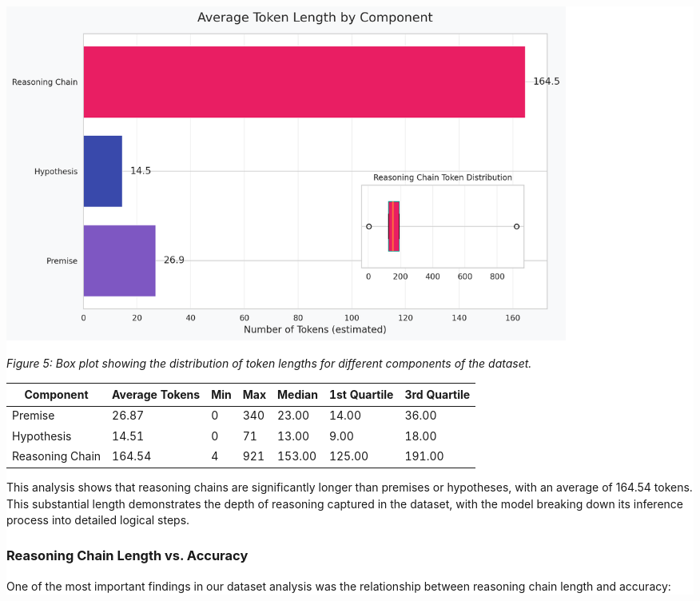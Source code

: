   <img src="metrics/token_lengths.png" alt="Token Lengths" width="700"/>
  <p><em>Figure 5: Box plot showing the distribution of token lengths for different components of the dataset.</em></p>
</div>

| Component | Average Tokens | Min | Max | Median | 1st Quartile | 3rd Quartile |
|-----------|----------------|-----|-----|--------|--------------|--------------|
| Premise | 26.87 | 0 | 340 | 23.00 | 14.00 | 36.00 |
| Hypothesis | 14.51 | 0 | 71 | 13.00 | 9.00 | 18.00 |
| Reasoning Chain | 164.54 | 4 | 921 | 153.00 | 125.00 | 191.00 |

This analysis shows that reasoning chains are significantly longer than premises or hypotheses, with an average of 164.54 tokens. This substantial length demonstrates the depth of reasoning captured in the dataset, with the model breaking down its inference process into detailed logical steps.

### Reasoning Chain Length vs. Accuracy

One of the most important findings in our dataset analysis was the relationship between reasoning chain length and accuracy:

<div align="center">